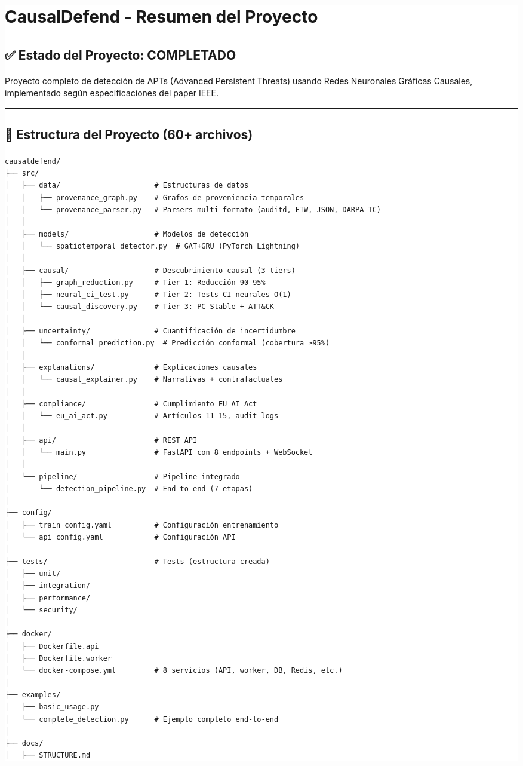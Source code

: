 # CausalDefend - Resumen del Proyecto

## ✅ Estado del Proyecto: COMPLETADO

Proyecto completo de detección de APTs (Advanced Persistent Threats) usando Redes Neuronales Gráficas Causales, implementado según especificaciones del paper IEEE.

---

## 📂 Estructura del Proyecto (60+ archivos)

```
causaldefend/
├── src/
│   ├── data/                      # Estructuras de datos
│   │   ├── provenance_graph.py    # Grafos de proveniencia temporales
│   │   └── provenance_parser.py   # Parsers multi-formato (auditd, ETW, JSON, DARPA TC)
│   │
│   ├── models/                    # Modelos de detección
│   │   └── spatiotemporal_detector.py  # GAT+GRU (PyTorch Lightning)
│   │
│   ├── causal/                    # Descubrimiento causal (3 tiers)
│   │   ├── graph_reduction.py     # Tier 1: Reducción 90-95%
│   │   ├── neural_ci_test.py      # Tier 2: Tests CI neurales O(1)
│   │   └── causal_discovery.py    # Tier 3: PC-Stable + ATT&CK
│   │
│   ├── uncertainty/               # Cuantificación de incertidumbre
│   │   └── conformal_prediction.py  # Predicción conformal (cobertura ≥95%)
│   │
│   ├── explanations/              # Explicaciones causales
│   │   └── causal_explainer.py    # Narrativas + contrafactuales
│   │
│   ├── compliance/                # Cumplimiento EU AI Act
│   │   └── eu_ai_act.py           # Artículos 11-15, audit logs
│   │
│   ├── api/                       # REST API
│   │   └── main.py                # FastAPI con 8 endpoints + WebSocket
│   │
│   └── pipeline/                  # Pipeline integrado
│       └── detection_pipeline.py  # End-to-end (7 etapas)
│
├── config/
│   ├── train_config.yaml          # Configuración entrenamiento
│   └── api_config.yaml            # Configuración API
│
├── tests/                         # Tests (estructura creada)
│   ├── unit/
│   ├── integration/
│   ├── performance/
│   └── security/
│
├── docker/
│   ├── Dockerfile.api
│   ├── Dockerfile.worker
│   └── docker-compose.yml         # 8 servicios (API, worker, DB, Redis, etc.)
│
├── examples/
│   ├── basic_usage.py
│   └── complete_detection.py      # Ejemplo completo end-to-end
│
├── docs/
│   ├── STRUCTURE.md
```